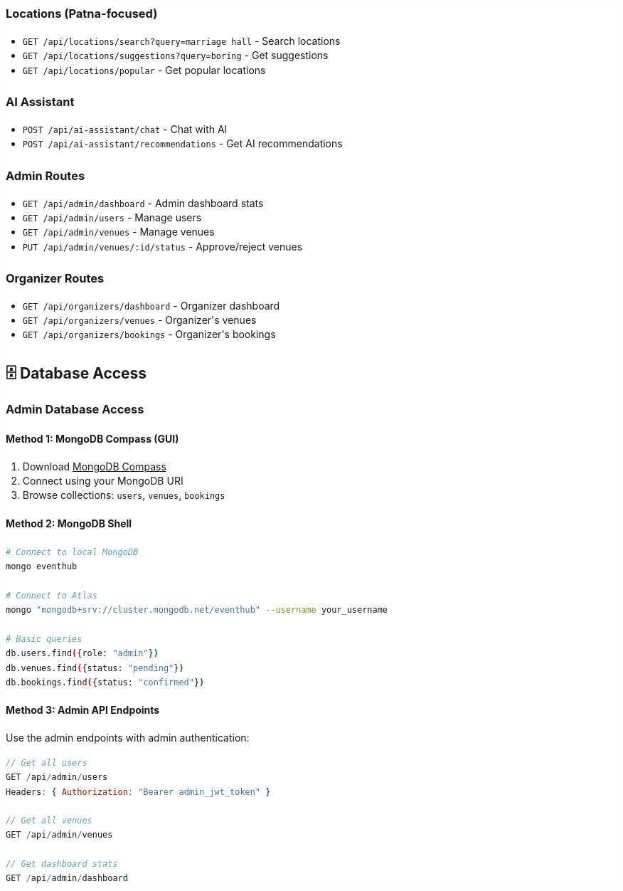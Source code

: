 ### Locations (Patna-focused)
- `GET /api/locations/search?query=marriage hall` - Search locations
- `GET /api/locations/suggestions?query=boring` - Get suggestions
- `GET /api/locations/popular` - Get popular locations

### AI Assistant
- `POST /api/ai-assistant/chat` - Chat with AI
- `POST /api/ai-assistant/recommendations` - Get AI recommendations

### Admin Routes
- `GET /api/admin/dashboard` - Admin dashboard stats
- `GET /api/admin/users` - Manage users
- `GET /api/admin/venues` - Manage venues
- `PUT /api/admin/venues/:id/status` - Approve/reject venues

### Organizer Routes
- `GET /api/organizers/dashboard` - Organizer dashboard
- `GET /api/organizers/venues` - Organizer's venues
- `GET /api/organizers/bookings` - Organizer's bookings

## 🗄️ Database Access

### Admin Database Access

#### Method 1: MongoDB Compass (GUI)
1. Download [MongoDB Compass](https://www.mongodb.com/products/compass)
2. Connect using your MongoDB URI
3. Browse collections: `users`, `venues`, `bookings`

#### Method 2: MongoDB Shell
```bash
# Connect to local MongoDB
mongo eventhub

# Connect to Atlas
mongo "mongodb+srv://cluster.mongodb.net/eventhub" --username your_username

# Basic queries
db.users.find({role: "admin"})
db.venues.find({status: "pending"})
db.bookings.find({status: "confirmed"})
```

#### Method 3: Admin API Endpoints
Use the admin endpoints with admin authentication:
```javascript
// Get all users
GET /api/admin/users
Headers: { Authorization: "Bearer admin_jwt_token" }

// Get all venues
GET /api/admin/venues

// Get dashboard stats
GET /api/admin/dashboard
```
